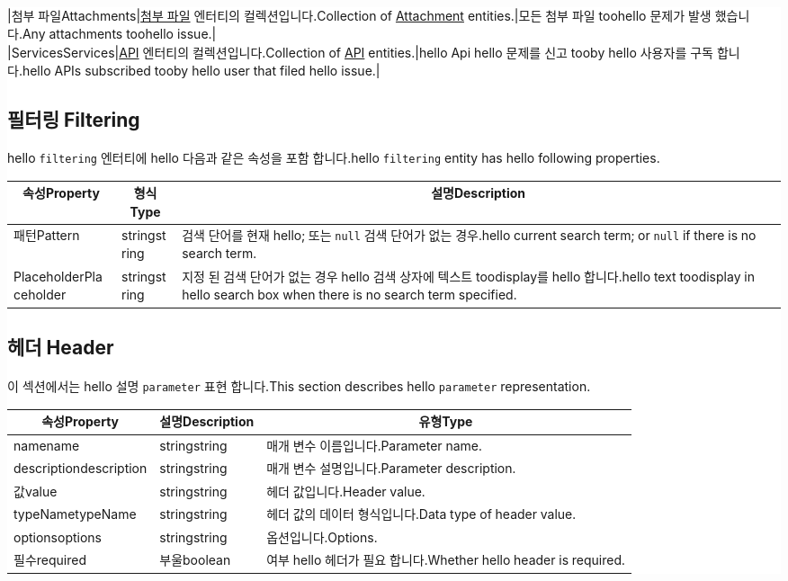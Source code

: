 |<span data-ttu-id="2b966-344">첨부 파일</span><span class="sxs-lookup"><span data-stu-id="2b966-344">Attachments</span></span>|<span data-ttu-id="2b966-345">[첨부 파일](api-management-template-data-model-reference.md#Attachment) 엔터티의 컬렉션입니다.</span><span class="sxs-lookup"><span data-stu-id="2b966-345">Collection of [Attachment](api-management-template-data-model-reference.md#Attachment) entities.</span></span>|<span data-ttu-id="2b966-346">모든 첨부 파일 toohello 문제가 발생 했습니다.</span><span class="sxs-lookup"><span data-stu-id="2b966-346">Any attachments toohello issue.</span></span>|  
|<span data-ttu-id="2b966-347">Services</span><span class="sxs-lookup"><span data-stu-id="2b966-347">Services</span></span>|<span data-ttu-id="2b966-348">[API](#API) 엔터티의 컬렉션입니다.</span><span class="sxs-lookup"><span data-stu-id="2b966-348">Collection of [API](#API) entities.</span></span>|<span data-ttu-id="2b966-349">hello Api hello 문제를 신고 tooby hello 사용자를 구독 합니다.</span><span class="sxs-lookup"><span data-stu-id="2b966-349">hello APIs subscribed tooby hello user that filed hello issue.</span></span>|  
  
##  <span data-ttu-id="2b966-350"><a name="Filtering"></a> 필터링</span><span class="sxs-lookup"><span data-stu-id="2b966-350"><a name="Filtering"></a> Filtering</span></span>  
 <span data-ttu-id="2b966-351">hello `filtering` 엔터티에 hello 다음과 같은 속성을 포함 합니다.</span><span class="sxs-lookup"><span data-stu-id="2b966-351">hello `filtering` entity has hello following properties.</span></span>  
  
|<span data-ttu-id="2b966-352">속성</span><span class="sxs-lookup"><span data-stu-id="2b966-352">Property</span></span>|<span data-ttu-id="2b966-353">형식</span><span class="sxs-lookup"><span data-stu-id="2b966-353">Type</span></span>|<span data-ttu-id="2b966-354">설명</span><span class="sxs-lookup"><span data-stu-id="2b966-354">Description</span></span>|  
|--------------|----------|-----------------|  
|<span data-ttu-id="2b966-355">패턴</span><span class="sxs-lookup"><span data-stu-id="2b966-355">Pattern</span></span>|<span data-ttu-id="2b966-356">string</span><span class="sxs-lookup"><span data-stu-id="2b966-356">string</span></span>|<span data-ttu-id="2b966-357">검색 단어를 현재 hello; 또는 `null` 검색 단어가 없는 경우.</span><span class="sxs-lookup"><span data-stu-id="2b966-357">hello current search term; or `null` if there is no search term.</span></span>|  
|<span data-ttu-id="2b966-358">Placeholder</span><span class="sxs-lookup"><span data-stu-id="2b966-358">Placeholder</span></span>|<span data-ttu-id="2b966-359">string</span><span class="sxs-lookup"><span data-stu-id="2b966-359">string</span></span>|<span data-ttu-id="2b966-360">지정 된 검색 단어가 없는 경우 hello 검색 상자에 텍스트 toodisplay를 hello 합니다.</span><span class="sxs-lookup"><span data-stu-id="2b966-360">hello text toodisplay in hello search  box when there is no search term specified.</span></span>|  
  
##  <span data-ttu-id="2b966-361"><a name="Header"></a> 헤더</span><span class="sxs-lookup"><span data-stu-id="2b966-361"><a name="Header"></a> Header</span></span>  
 <span data-ttu-id="2b966-362">이 섹션에서는 hello 설명 `parameter` 표현 합니다.</span><span class="sxs-lookup"><span data-stu-id="2b966-362">This section describes hello `parameter` representation.</span></span>  
  
|<span data-ttu-id="2b966-363">속성</span><span class="sxs-lookup"><span data-stu-id="2b966-363">Property</span></span>|<span data-ttu-id="2b966-364">설명</span><span class="sxs-lookup"><span data-stu-id="2b966-364">Description</span></span>|<span data-ttu-id="2b966-365">유형</span><span class="sxs-lookup"><span data-stu-id="2b966-365">Type</span></span>|  
|--------------|-----------------|----------|  
|<span data-ttu-id="2b966-366">name</span><span class="sxs-lookup"><span data-stu-id="2b966-366">name</span></span>|<span data-ttu-id="2b966-367">string</span><span class="sxs-lookup"><span data-stu-id="2b966-367">string</span></span>|<span data-ttu-id="2b966-368">매개 변수 이름입니다.</span><span class="sxs-lookup"><span data-stu-id="2b966-368">Parameter name.</span></span>|  
|<span data-ttu-id="2b966-369">description</span><span class="sxs-lookup"><span data-stu-id="2b966-369">description</span></span>|<span data-ttu-id="2b966-370">string</span><span class="sxs-lookup"><span data-stu-id="2b966-370">string</span></span>|<span data-ttu-id="2b966-371">매개 변수 설명입니다.</span><span class="sxs-lookup"><span data-stu-id="2b966-371">Parameter description.</span></span>|  
|<span data-ttu-id="2b966-372">값</span><span class="sxs-lookup"><span data-stu-id="2b966-372">value</span></span>|<span data-ttu-id="2b966-373">string</span><span class="sxs-lookup"><span data-stu-id="2b966-373">string</span></span>|<span data-ttu-id="2b966-374">헤더 값입니다.</span><span class="sxs-lookup"><span data-stu-id="2b966-374">Header value.</span></span>|  
|<span data-ttu-id="2b966-375">typeName</span><span class="sxs-lookup"><span data-stu-id="2b966-375">typeName</span></span>|<span data-ttu-id="2b966-376">string</span><span class="sxs-lookup"><span data-stu-id="2b966-376">string</span></span>|<span data-ttu-id="2b966-377">헤더 값의 데이터 형식입니다.</span><span class="sxs-lookup"><span data-stu-id="2b966-377">Data type of header value.</span></span>|  
|<span data-ttu-id="2b966-378">options</span><span class="sxs-lookup"><span data-stu-id="2b966-378">options</span></span>|<span data-ttu-id="2b966-379">string</span><span class="sxs-lookup"><span data-stu-id="2b966-379">string</span></span>|<span data-ttu-id="2b966-380">옵션입니다.</span><span class="sxs-lookup"><span data-stu-id="2b966-380">Options.</span></span>|  
|<span data-ttu-id="2b966-381">필수</span><span class="sxs-lookup"><span data-stu-id="2b966-381">required</span></span>|<span data-ttu-id="2b966-382">부울</span><span class="sxs-lookup"><span data-stu-id="2b966-382">boolean</span></span>|<span data-ttu-id="2b966-383">여부 hello 헤더가 필요 합니다.</span><span class="sxs-lookup"><span data-stu-id="2b966-383">Whether hello header is required.</span></span>|  
